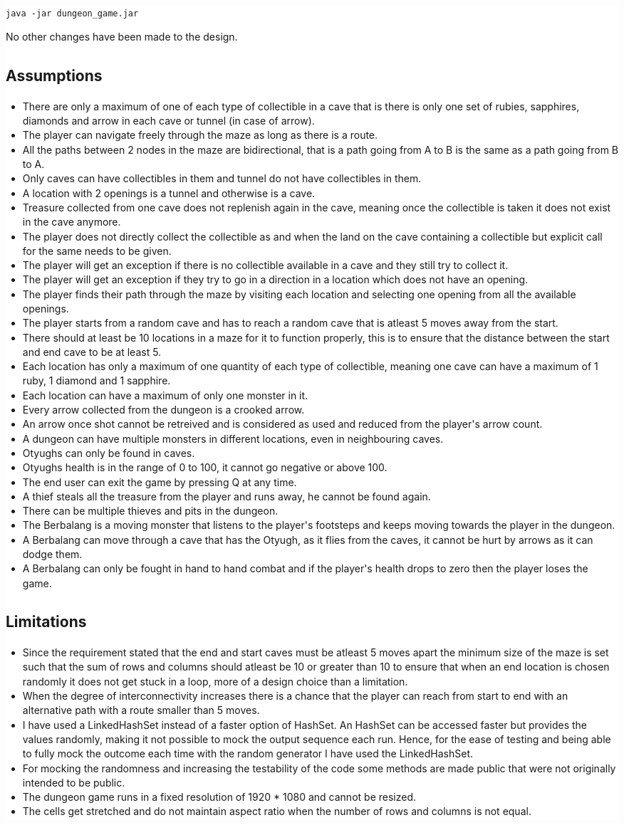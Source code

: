   ``` java -jar dungeon_game.jar ```

No other changes have been made to the design.

## Assumptions

- There are only a maximum of one of each type of collectible in a cave that is there is only one set of rubies, sapphires, diamonds and arrow in each cave or tunnel (in case of arrow).
- The player can navigate freely through the maze as long as there is a route.
- All the paths between 2 nodes in the maze are bidirectional, that is a path going from A to B is the same as a path going from B to A.
- Only caves can have collectibles in them and tunnel do not have collectibles in them.
- A location with 2 openings is a tunnel and otherwise is a cave.
- Treasure collected from one cave does not replenish again in the cave, meaning once the collectible is taken it does not exist in the cave anymore.
- The player does not directly collect the collectible as and when the land on the cave containing a collectible but explicit call for the same needs to be given.
- The player will get an exception if there is no collectible available in a cave and they still try to collect it.
- The player will get an exception if they try to go in a direction in a location which does not have an opening.
- The player finds their path through the maze by visiting each location and selecting one opening from all the available openings.
- The player starts from a random cave and has to reach a random cave that is atleast 5 moves away from the start.
- There should at least be 10 locations in a maze for it to function properly, this is to ensure that the distance between the start and end cave to be at least 5.
- Each location has only a maximum of one quantity of each type of collectible, meaning one cave can have a maximum of 1 ruby, 1 diamond and 1 sapphire.
- Each location can have a maximum of only one monster in it.
- Every arrow collected from the dungeon is a crooked arrow.
- An arrow once shot cannot be retreived and is considered as used and reduced from the player's arrow count.
- A dungeon can have multiple monsters in different locations, even in neighbouring caves.
- Otyughs can only be found in caves.
- Otyughs health is in the range of 0 to 100, it cannot go negative or above 100.
- The end user can exit the game by pressing Q at any time.
- A thief steals all the treasure from the player and runs away, he cannot be found again.
- There can be multiple thieves and pits in the dungeon.
- The Berbalang is a moving monster that listens to the player's footsteps and keeps moving towards the player in the dungeon.
- A Berbalang can move through a cave that has the Otyugh, as it flies from the caves, it cannot be hurt by arrows as it can dodge them.
- A Berbalang can only be fought in hand to hand combat and if the player's health drops to zero then the player loses the game.

## Limitations

- Since the requirement stated that the end and start caves must be atleast 5 moves apart the minimum size of the maze is set such that the sum of rows and columns should atleast be 10 or greater than 10 to ensure that when an end location is chosen randomly it does not get stuck in a loop, more of a design choice than a limitation.
- When the degree of interconnectivity increases there is a chance that the player can reach from start to end with an alternative path with a route smaller than 5 moves.
- I have used a LinkedHashSet instead of a faster option of HashSet. An HashSet can be accessed faster but provides the values randomly, making it not possible to mock the output sequence each run. Hence, for the ease of testing and being able to fully mock the outcome each time with the random generator I have used the LinkedHashSet.
- For mocking the randomness and increasing the testability of the code some methods are made public that were not originally intended to be public.
- The dungeon game runs in a fixed resolution of 1920 * 1080 and cannot be resized.
- The cells get stretched and do not maintain aspect ratio when the number of rows and columns is not equal.
  ```